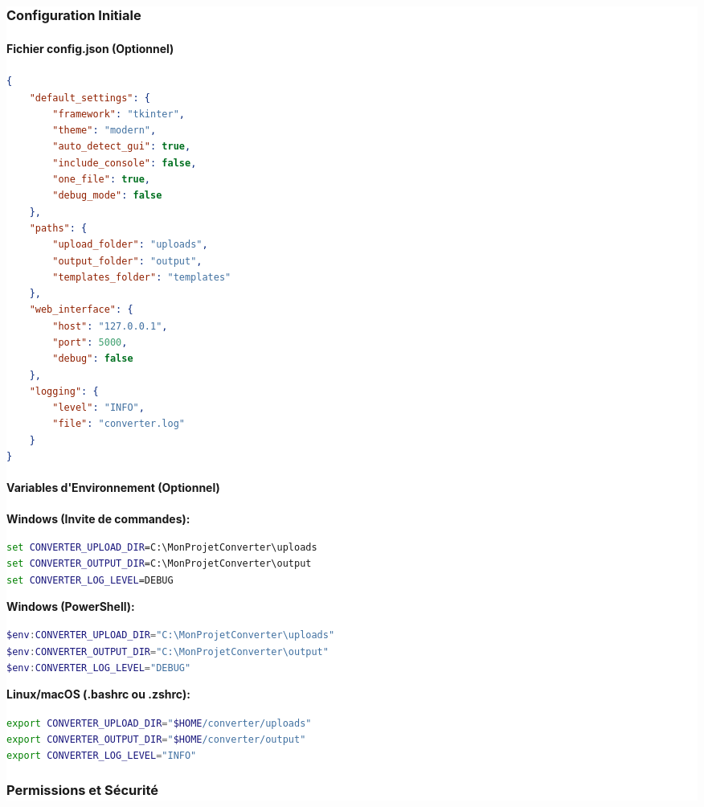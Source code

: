 ### Configuration Initiale

#### Fichier config.json (Optionnel)
```json
{
    "default_settings": {
        "framework": "tkinter",
        "theme": "modern",
        "auto_detect_gui": true,
        "include_console": false,
        "one_file": true,
        "debug_mode": false
    },
    "paths": {
        "upload_folder": "uploads",
        "output_folder": "output",
        "templates_folder": "templates"
    },
    "web_interface": {
        "host": "127.0.0.1",
        "port": 5000,
        "debug": false
    },
    "logging": {
        "level": "INFO",
        "file": "converter.log"
    }
}
```

#### Variables d'Environnement (Optionnel)

**Windows (Invite de commandes):**
```cmd
set CONVERTER_UPLOAD_DIR=C:\MonProjetConverter\uploads
set CONVERTER_OUTPUT_DIR=C:\MonProjetConverter\output
set CONVERTER_LOG_LEVEL=DEBUG
```

**Windows (PowerShell):**
```powershell
$env:CONVERTER_UPLOAD_DIR="C:\MonProjetConverter\uploads"
$env:CONVERTER_OUTPUT_DIR="C:\MonProjetConverter\output"
$env:CONVERTER_LOG_LEVEL="DEBUG"
```

**Linux/macOS (.bashrc ou .zshrc):**
```bash
export CONVERTER_UPLOAD_DIR="$HOME/converter/uploads"
export CONVERTER_OUTPUT_DIR="$HOME/converter/output"
export CONVERTER_LOG_LEVEL="INFO"
```

### Permissions et Sécurité
